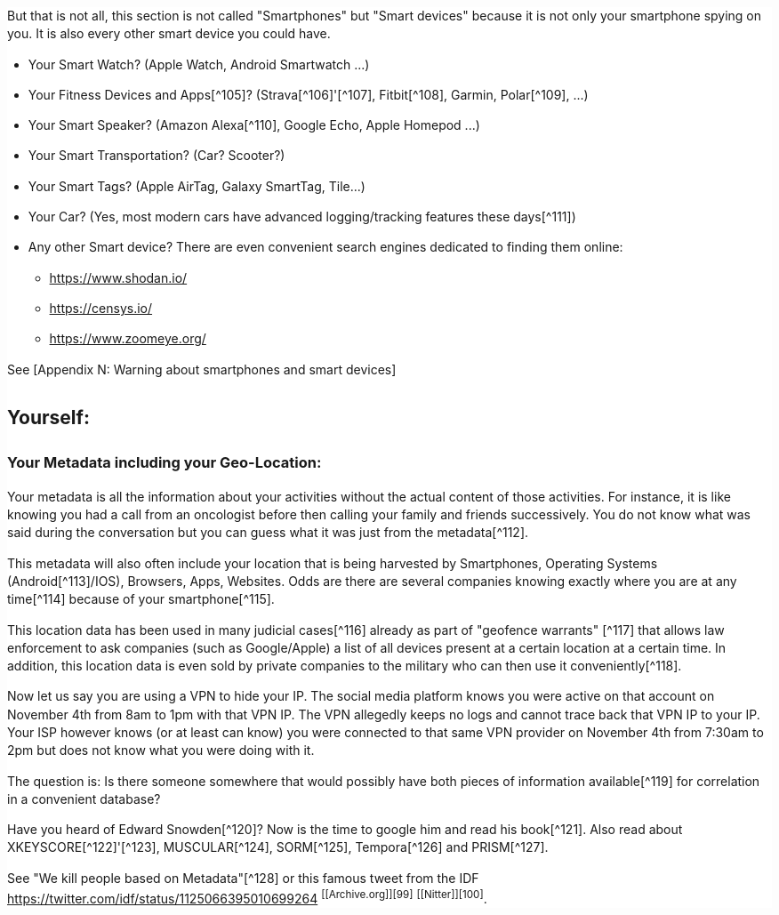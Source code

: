 But that is not all, this section is not called "Smartphones" but "Smart devices" because it is not only your smartphone spying on you. It is also every other smart device you could have.

-   Your Smart Watch? (Apple Watch, Android Smartwatch ...)

-   Your Fitness Devices and Apps[^105]? (Strava[^106]'[^107], Fitbit[^108], Garmin, Polar[^109], ...)

-   Your Smart Speaker? (Amazon Alexa[^110], Google Echo, Apple Homepod ...)

-   Your Smart Transportation? (Car? Scooter?)

-   Your Smart Tags? (Apple AirTag, Galaxy SmartTag, Tile...)

-   Your Car? (Yes, most modern cars have advanced logging/tracking features these days[^111])

-   Any other Smart device? There are even convenient search engines dedicated to finding them online:

    -   <https://www.shodan.io/>

    -   <https://censys.io/>

    -   <https://www.zoomeye.org/>

See [Appendix N: Warning about smartphones and smart devices]

## Yourself:

### Your Metadata including your Geo-Location:

Your metadata is all the information about your activities without the actual content of those activities. For instance, it is like knowing you had a call from an oncologist before then calling your family and friends successively. You do not know what was said during the conversation but you can guess what it was just from the metadata[^112].

This metadata will also often include your location that is being harvested by Smartphones, Operating Systems (Android[^113]/IOS), Browsers, Apps, Websites. Odds are there are several companies knowing exactly where you are at any time[^114] because of your smartphone[^115].

This location data has been used in many judicial cases[^116] already as part of "geofence warrants" [^117] that allows law enforcement to ask companies (such as Google/Apple) a list of all devices present at a certain location at a certain time. In addition, this location data is even sold by private companies to the military who can then use it conveniently[^118].

Now let us say you are using a VPN to hide your IP. The social media platform knows you were active on that account on November 4th from 8am to 1pm with that VPN IP. The VPN allegedly keeps no logs and cannot trace back that VPN IP to your IP. Your ISP however knows (or at least can know) you were connected to that same VPN provider on November 4th from 7:30am to 2pm but does not know what you were doing with it.

The question is: Is there someone somewhere that would possibly have both pieces of information available[^119] for correlation in a convenient database?

Have you heard of Edward Snowden[^120]? Now is the time to google him and read his book[^121]. Also read about XKEYSCORE[^122]'[^123], MUSCULAR[^124], SORM[^125], Tempora[^126] and PRISM[^127].

See "We kill people based on Metadata"[^128] or this famous tweet from the IDF <https://twitter.com/idf/status/1125066395010699264> <sup>[[Archive.org]][99]</sup> <sup>[[Nitter]][100]</sup>.
